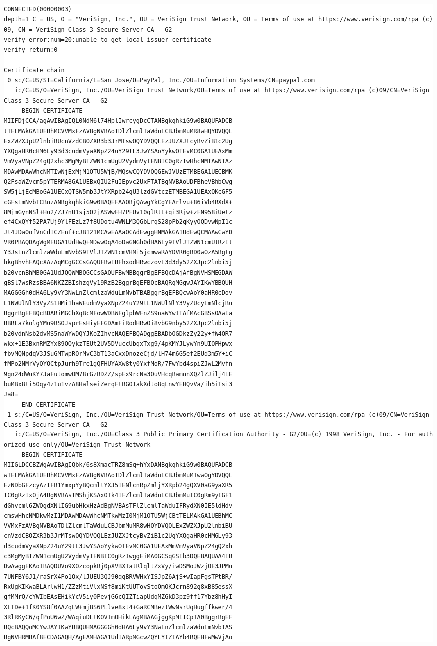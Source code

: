 ~~~~~~~~~~~~~~~~~~~~~~~~~~~~~
CONNECTED(00000003)
depth=1 C = US, O = "VeriSign, Inc.", OU = VeriSign Trust Network, OU = Terms of use at https://www.verisign.com/rpa (c)09, CN = VeriSign Class 3 Secure Server CA - G2
verify error:num=20:unable to get local issuer certificate
verify return:0
---
Certificate chain
 0 s:/C=US/ST=California/L=San Jose/O=PayPal, Inc./OU=Information Systems/CN=paypal.com
   i:/C=US/O=VeriSign, Inc./OU=VeriSign Trust Network/OU=Terms of use at https://www.verisign.com/rpa (c)09/CN=VeriSign Class 3 Secure Server CA - G2
-----BEGIN CERTIFICATE-----
MIIFDjCCA/agAwIBAgIQL0NdM6l74HplIwrcygDcCTANBgkqhkiG9w0BAQUFADCB
tTELMAkGA1UEBhMCVVMxFzAVBgNVBAoTDlZlcmlTaWduLCBJbmMuMR8wHQYDVQQL
ExZWZXJpU2lnbiBUcnVzdCBOZXR3b3JrMTswOQYDVQQLEzJUZXJtcyBvZiB1c2Ug
YXQgaHR0cHM6Ly93d3cudmVyaXNpZ24uY29tL3JwYSAoYykwOTEvMC0GA1UEAxMm
VmVyaVNpZ24gQ2xhc3MgMyBTZWN1cmUgU2VydmVyIENBIC0gRzIwHhcNMTAwNTAz
MDAwMDAwWhcNMTIwNjExMjM1OTU5WjB/MQswCQYDVQQGEwJVUzETMBEGA1UECBMK
Q2FsaWZvcm5pYTERMA8GA1UEBxQIU2FuIEpvc2UxFTATBgNVBAoUDFBheVBhbCwg
SW5jLjEcMBoGA1UECxQTSW5mb3JtYXRpb24gU3lzdGVtczETMBEGA1UEAxQKcGF5
cGFsLmNvbTCBnzANBgkqhkiG9w0BAQEFAAOBjQAwgYkCgYEArlvu+86iVb4RXdX+
8MjmGynNSl+Hu2/ZJ7nU1sj5O2jASWwFH7PFUv10qlRtL+gi3Rjw+zFN958iUetz
ef4CxQYf52PA7Uj9YlFEzLz7f8UDotu4WNLM3QGbLrqS28pPb2qKyyOQDvwNpI1c
Jt4JDa0ofVnCdICZEnf+cJB121MCAwEAAaOCAdEwggHNMAkGA1UdEwQCMAAwCwYD
VR0PBAQDAgWgMEUGA1UdHwQ+MDwwOqA4oDaGNGh0dHA6Ly9TVlJTZWN1cmUtRzIt
Y3JsLnZlcmlzaWduLmNvbS9TVlJTZWN1cmVHMi5jcmwwRAYDVR0gBD0wOzA5Bgtg
hkgBhvhFAQcXAzAqMCgGCCsGAQUFBwIBFhxodHRwczovL3d3dy52ZXJpc2lnbi5j
b20vcnBhMB0GA1UdJQQWMBQGCCsGAQUFBwMBBggrBgEFBQcDAjAfBgNVHSMEGDAW
gBSl7wsRzsBBA6NKZZBIshzgVy19RzB2BggrBgEFBQcBAQRqMGgwJAYIKwYBBQUH
MAGGGGh0dHA6Ly9vY3NwLnZlcmlzaWduLmNvbTBABggrBgEFBQcwAoY0aHR0cDov
L1NWUlNlY3VyZS1HMi1haWEudmVyaXNpZ24uY29tL1NWUlNlY3VyZUcyLmNlcjBu
BggrBgEFBQcBDARiMGChXqBcMFowWDBWFglpbWFnZS9naWYwITAfMAcGBSsOAwIa
BBRLa7kolgYMu9BSOJsprEsHiyEFGDAmFiRodHRwOi8vbG9nby52ZXJpc2lnbi5j
b20vdnNsb2dvMS5naWYwDQYJKoZIhvcNAQEFBQADggEBADbOGDkzZy22y+fW4OR7
wkx+1E3BxnRMZYx89OOykzTEUt2UV5DVuccUbqxTxg9/4pKMYJLywYn9UIOPHpwx
fbvMQNpdqV3JSuGMTwpROrMvC3bT13aCxxDnozeCjd/lH74m6G5ef2EUd3m5Y+iC
fMPo2NMrVyQYOCtpJurh9Tre1gQFHUYAXw8ty0YxfMoR/7FwYbd4spiZJwL2Mvfn
9gn24dWuKY7JaFutomwOM78rGzBDZZ/spEx9rcNa3OuVHcqBamnnXQZlZJilj4LE
buMBx8ti5Oqy4z1u1vzA8HalseiZerqFtBGOIakXdto8qLnwYEHQvVa/ih5iTsi3
Ja8=
-----END CERTIFICATE-----
 1 s:/C=US/O=VeriSign, Inc./OU=VeriSign Trust Network/OU=Terms of use at https://www.verisign.com/rpa (c)09/CN=VeriSign Class 3 Secure Server CA - G2
   i:/C=US/O=VeriSign, Inc./OU=Class 3 Public Primary Certification Authority - G2/OU=(c) 1998 VeriSign, Inc. - For authorized use only/OU=VeriSign Trust Network
-----BEGIN CERTIFICATE-----
MIIGLDCCBZWgAwIBAgIQbk/6s8XmacTRZ8mSq+hYxDANBgkqhkiG9w0BAQUFADCB
wTELMAkGA1UEBhMCVVMxFzAVBgNVBAoTDlZlcmlTaWduLCBJbmMuMTwwOgYDVQQL
EzNDbGFzcyAzIFB1YmxpYyBQcmltYXJ5IENlcnRpZmljYXRpb24gQXV0aG9yaXR5
IC0gRzIxOjA4BgNVBAsTMShjKSAxOTk4IFZlcmlTaWduLCBJbmMuIC0gRm9yIGF1
dGhvcml6ZWQgdXNlIG9ubHkxHzAdBgNVBAsTFlZlcmlTaWduIFRydXN0IE5ldHdv
cmswHhcNMDkwMzI1MDAwMDAwWhcNMTkwMzI0MjM1OTU5WjCBtTELMAkGA1UEBhMC
VVMxFzAVBgNVBAoTDlZlcmlTaWduLCBJbmMuMR8wHQYDVQQLExZWZXJpU2lnbiBU
cnVzdCBOZXR3b3JrMTswOQYDVQQLEzJUZXJtcyBvZiB1c2UgYXQgaHR0cHM6Ly93
d3cudmVyaXNpZ24uY29tL3JwYSAoYykwOTEvMC0GA1UEAxMmVmVyaVNpZ24gQ2xh
c3MgMyBTZWN1cmUgU2VydmVyIENBIC0gRzIwggEiMA0GCSqGSIb3DQEBAQUAA4IB
DwAwggEKAoIBAQDUVo9XOzcopkBj0pXVBXTatRlqltZxVy/iwDSMoJWzjOE3JPMu
7UNFBY6J1/raSrX4Po1Ox/lJUEU3QJ90qqBRVWHxYISJpZ6AjS+wIapFgsTPtBR/
RxUgKIKwaBLArlwH1/ZZzMtiVlxNSf8miKtUUTovStoOmOKJcrn892g8xB85essX
gfMMrQ/cYWIbEAsEHikYcV5iy0PevjG6cQIZTiapUdqMZGkD3pz9ff17Ybz8hHyI
XLTDe+1fK0YS8f0AAZqLW+mjBS6PLlve8xt4+GaRCMBeztWwNsrUqHugffkwer/4
3RlRKyC6/qfPoU6wZ/WAqiuDLtKOVImOHikLAgMBAAGjggKpMIICpTA0BggrBgEF
BQcBAQQoMCYwJAYIKwYBBQUHMAGGGGh0dHA6Ly9vY3NwLnZlcmlzaWduLmNvbTAS
BgNVHRMBAf8ECDAGAQH/AgEAMHAGA1UdIARpMGcwZQYLYIZIAYb4RQEHFwMwVjAo
~~~~~~~~~~~~~~~~~~~~~~~~~~~~~